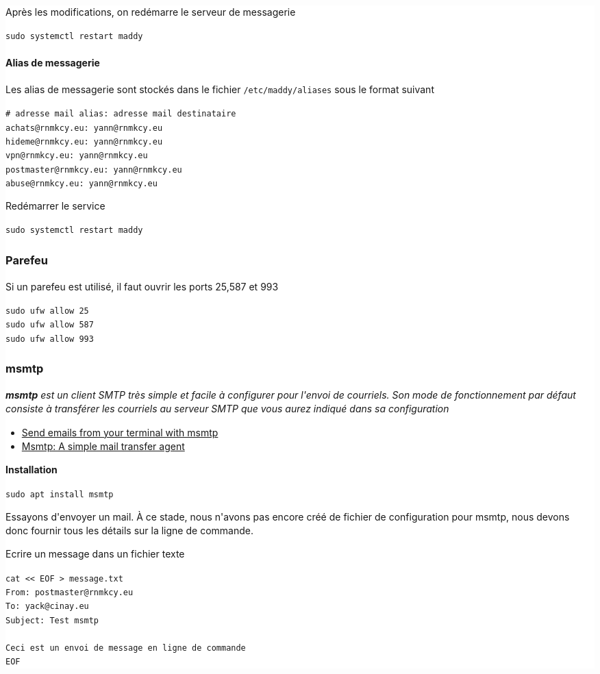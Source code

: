 Après les modifications, on redémarre le serveur de messagerie

    sudo systemctl restart maddy

#### Alias de messagerie

Les alias de messagerie sont stockés dans le fichier `/etc/maddy/aliases` sous le format suivant  

```
# adresse mail alias: adresse mail destinataire
achats@rnmkcy.eu: yann@rnmkcy.eu
hideme@rnmkcy.eu: yann@rnmkcy.eu
vpn@rnmkcy.eu: yann@rnmkcy.eu
postmaster@rnmkcy.eu: yann@rnmkcy.eu
abuse@rnmkcy.eu: yann@rnmkcy.eu
```

Redémarrer le service

    sudo systemctl restart maddy


### Parefeu

Si un parefeu est utilisé, il faut ouvrir les ports 25,587 et 993

```
sudo ufw allow 25
sudo ufw allow 587
sudo ufw allow 993
```

### msmtp

*__msmtp__ est un client SMTP très simple et facile à configurer pour l'envoi de courriels. Son mode de fonctionnement par défaut consiste à transférer les courriels au serveur SMTP que vous aurez indiqué dans sa configuration*

* [Send emails from your terminal with msmtp](https://arnaudr.io/2020/08/24/send-emails-from-your-terminal-with-msmtp/)
* [Msmtp: A simple mail transfer agent](https://futurile.net/resources/msmtp-a-simple-mail-transfer-agent/)

**Installation**

    sudo apt install msmtp

Essayons d'envoyer un mail. À ce stade, nous n'avons pas encore créé de fichier de configuration pour msmtp, nous devons donc fournir tous les détails sur la ligne de commande.

Ecrire un message dans un fichier texte

```shell
cat << EOF > message.txt
From: postmaster@rnmkcy.eu
To: yack@cinay.eu
Subject: Test msmtp

Ceci est un envoi de message en ligne de commande
EOF
```
